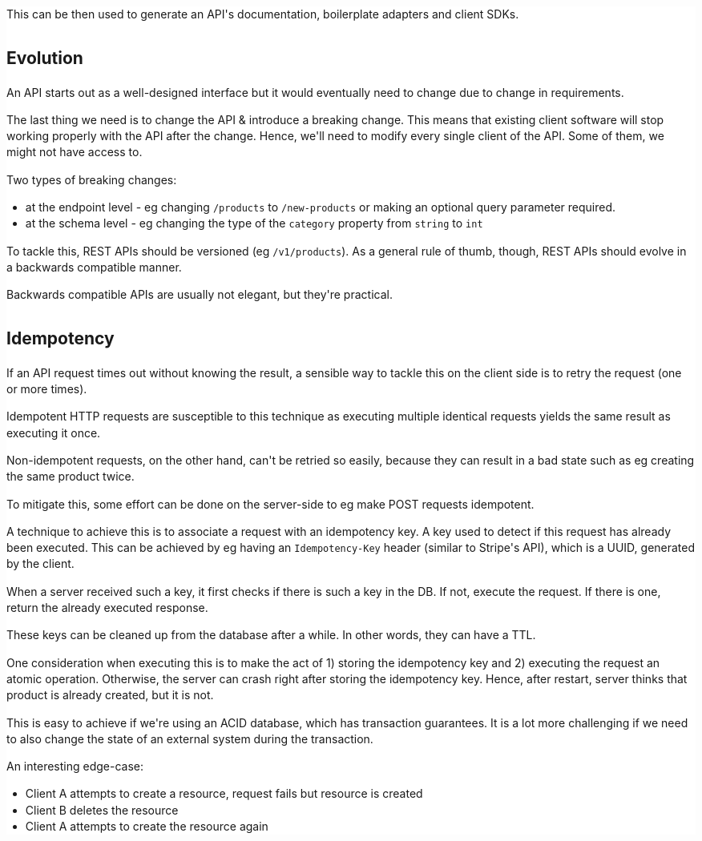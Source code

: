 This can be then used to generate an API's documentation, boilerplate adapters and client SDKs.

## Evolution
An API starts out as a well-designed interface but it would eventually need to change due to change in requirements.

The last thing we need is to change the API & introduce a breaking change. 
This means that existing client software will stop working properly with the API after the change.
Hence, we'll need to modify every single client of the API. Some of them, we might not have access to.

Two types of breaking changes:
 * at the endpoint level - eg changing `/products` to `/new-products` or making an optional query parameter required.
 * at the schema level - eg changing the type of the `category` property from `string` to `int`

To tackle this, REST APIs should be versioned (eg `/v1/products`). As a general rule of thumb, though, REST APIs should evolve in a backwards compatible manner.

Backwards compatible APIs are usually not elegant, but they're practical.

## Idempotency
If an API request times out without knowing the result, a sensible way to tackle this on the client side is to retry the request (one or more times).

Idempotent HTTP requests are susceptible to this technique as executing multiple identical requests yields the same result as executing it once.

Non-idempotent requests, on the other hand, can't be retried so easily, because they can result in a bad state such as eg creating the same product twice.

To mitigate this, some effort can be done on the server-side to eg make POST requests idempotent. 

A technique to achieve this is to associate a request with an idempotency key. A key used to detect if this request has already been executed.
This can be achieved by eg having an `Idempotency-Key` header (similar to Stripe's API), which is a UUID, generated by the client.

When a server received such a key, it first checks if there is such a key in the DB. If not, execute the request. If there is one, return the already executed response.

These keys can be cleaned up from the database after a while. In other words, they can have a TTL.

One consideration when executing this is to make the act of 1) storing the idempotency key and 2) executing the request an atomic operation.
Otherwise, the server can crash right after storing the idempotency key. Hence, after restart, server thinks that product is already created, but it is not.

This is easy to achieve if we're using an ACID database, which has transaction guarantees. It is a lot more challenging if we need to also change the state of an external system during the transaction.

An interesting edge-case:
 * Client A attempts to create a resource, request fails but resource is created
 * Client B deletes the resource
 * Client A attempts to create the resource again
